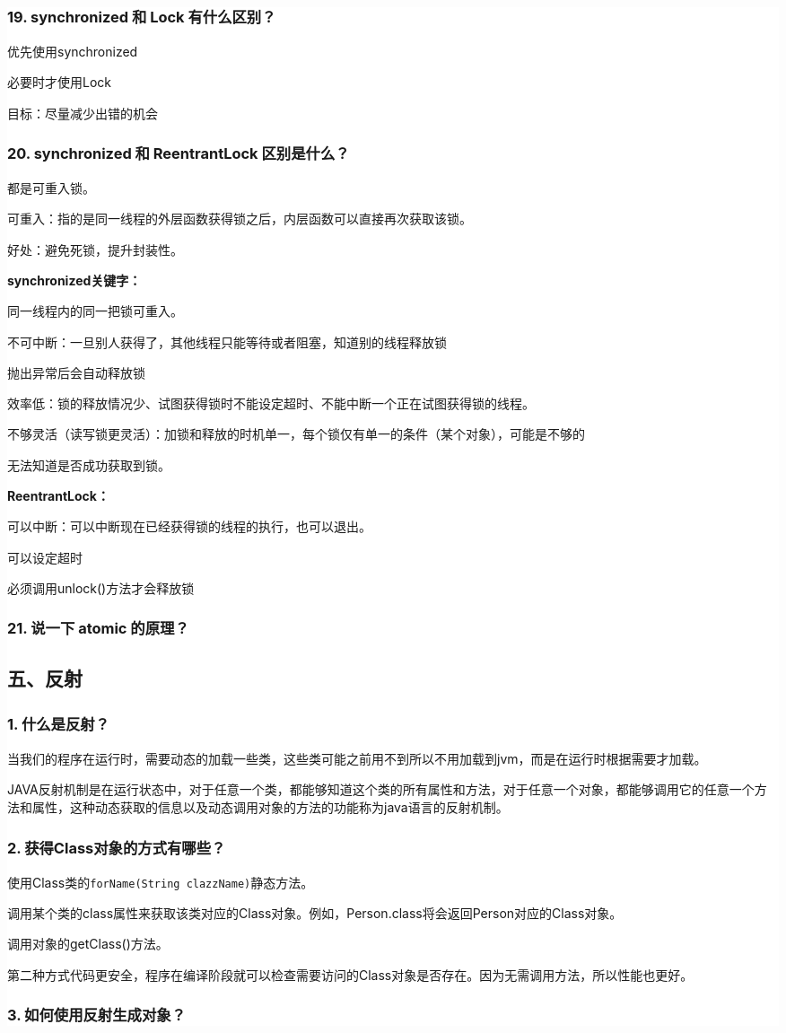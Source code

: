 ### 19. synchronized 和 Lock 有什么区别？

   优先使用synchronized

   必要时才使用Lock

   目标：尽量减少出错的机会

### 20. synchronized 和 ReentrantLock 区别是什么？

   都是可重入锁。

   可重入：指的是同一线程的外层函数获得锁之后，内层函数可以直接再次获取该锁。

   好处：避免死锁，提升封装性。

   **synchronized关键字：**

   同一线程内的同一把锁可重入。

   不可中断：一旦别人获得了，其他线程只能等待或者阻塞，知道别的线程释放锁

   抛出异常后会自动释放锁

   效率低：锁的释放情况少、试图获得锁时不能设定超时、不能中断一个正在试图获得锁的线程。

   不够灵活（读写锁更灵活）：加锁和释放的时机单一，每个锁仅有单一的条件（某个对象），可能是不够的

   无法知道是否成功获取到锁。

   **ReentrantLock：**

   可以中断：可以中断现在已经获得锁的线程的执行，也可以退出。

   可以设定超时

   必须调用unlock()方法才会释放锁

### 21. 说一下 atomic 的原理？

## 五、反射

### 1. 什么是反射？

   当我们的程序在运行时，需要动态的加载一些类，这些类可能之前用不到所以不用加载到jvm，而是在运行时根据需要才加载。

   JAVA反射机制是在运行状态中，对于任意一个类，都能够知道这个类的所有属性和方法，对于任意一个对象，都能够调用它的任意一个方法和属性，这种动态获取的信息以及动态调用对象的方法的功能称为java语言的反射机制。

### 2. 获得Class对象的方式有哪些？

   使用Class类的`forName(String clazzName)`静态方法。

   调用某个类的class属性来获取该类对应的Class对象。例如，Person.class将会返回Person对应的Class对象。

   调用对象的getClass()方法。

   第二种方式代码更安全，程序在编译阶段就可以检查需要访问的Class对象是否存在。因为无需调用方法，所以性能也更好。

### 3. 如何使用反射生成对象？
